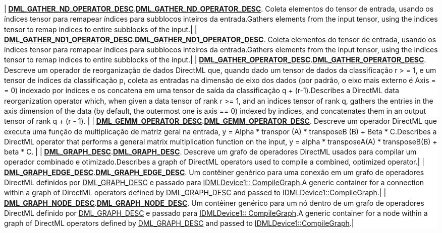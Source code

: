 | <span data-ttu-id="8d816-330">[**DML_GATHER_ND_OPERATOR_DESC**](/windows/win32/api/directml/ns-directml-dml_gather_nd_operator_desc).</span><span class="sxs-lookup"><span data-stu-id="8d816-330">[**DML_GATHER_ND_OPERATOR_DESC**](/windows/win32/api/directml/ns-directml-dml_gather_nd_operator_desc).</span></span> <span data-ttu-id="8d816-331">Coleta elementos do tensor de entrada, usando os índices tensor para remapear índices para subblocos inteiros da entrada.</span><span class="sxs-lookup"><span data-stu-id="8d816-331">Gathers elements from the input tensor, using the indices tensor to remap indices to entire subblocks of the input.</span></span>|
| <span data-ttu-id="8d816-332">[**DML_GATHER_ND1_OPERATOR_DESC**](/windows/win32/api/directml/ns-directml-dml_gather_nd1_operator_desc).</span><span class="sxs-lookup"><span data-stu-id="8d816-332">[**DML_GATHER_ND1_OPERATOR_DESC**](/windows/win32/api/directml/ns-directml-dml_gather_nd1_operator_desc).</span></span> <span data-ttu-id="8d816-333">Coleta elementos do tensor de entrada, usando os índices tensor para remapear índices para subblocos inteiros da entrada.</span><span class="sxs-lookup"><span data-stu-id="8d816-333">Gathers elements from the input tensor, using the indices tensor to remap indices to entire subblocks of the input.</span></span>|
| <span data-ttu-id="8d816-334">[**DML_GATHER_OPERATOR_DESC**](/windows/desktop/api/directml/ns-directml-dml_gather_operator_desc).</span><span class="sxs-lookup"><span data-stu-id="8d816-334">[**DML_GATHER_OPERATOR_DESC**](/windows/desktop/api/directml/ns-directml-dml_gather_operator_desc).</span></span> <span data-ttu-id="8d816-335">Descreve um operador de reorganização de dados DirectML que, quando dado um tensor de dados da classificação r &gt; = 1, e um tensor de índices da classificação p, coleta as entradas na dimensão de eixo dos dados (por padrão, o eixo mais externo é Axis = = 0) indexado por índices e os concatena em uma tensor de saída da classificação q + (r-1).</span><span class="sxs-lookup"><span data-stu-id="8d816-335">Describes a DirectML data reorganization operator which, when given a data tensor of rank r &gt;= 1, and an indices tensor of rank q, gathers the entries in the axis dimension of the data (by default, the outermost one is axis == 0) indexed by indices, and concatenates them in an output tensor of rank q + (r - 1).</span></span> |
| <span data-ttu-id="8d816-336">[**DML_GEMM_OPERATOR_DESC**](/windows/desktop/api/directml/ns-directml-dml_gemm_operator_desc).</span><span class="sxs-lookup"><span data-stu-id="8d816-336">[**DML_GEMM_OPERATOR_DESC**](/windows/desktop/api/directml/ns-directml-dml_gemm_operator_desc).</span></span> <span data-ttu-id="8d816-337">Descreve um operador DirectML que executa uma função de multiplicação de matriz geral na entrada, y = Alpha \* transpor (A) \* transposeB (B) + Beta \* C.</span><span class="sxs-lookup"><span data-stu-id="8d816-337">Describes a DirectML operator that performs a general matrix multiplication function on the input, y = alpha \* transposeA(A) \* transposeB(B) + beta \* C.</span></span> |
| <span data-ttu-id="8d816-338">[**DML_GRAPH_DESC**](/windows/win32/api/directml/ns-directml-dml_graph_desc).</span><span class="sxs-lookup"><span data-stu-id="8d816-338">[**DML_GRAPH_DESC**](/windows/win32/api/directml/ns-directml-dml_graph_desc).</span></span> <span data-ttu-id="8d816-339">Descreve um grafo de operadores DirectML usados para compilar um operador combinado e otimizado.</span><span class="sxs-lookup"><span data-stu-id="8d816-339">Describes a graph of DirectML operators used to compile a combined, optimized operator.</span></span>|
| <span data-ttu-id="8d816-340">[**DML_GRAPH_EDGE_DESC**](/windows/win32/api/directml/ns-directml-dml_graph_edge_desc).</span><span class="sxs-lookup"><span data-stu-id="8d816-340">[**DML_GRAPH_EDGE_DESC**](/windows/win32/api/directml/ns-directml-dml_graph_edge_desc).</span></span> <span data-ttu-id="8d816-341">Um contêiner genérico para uma conexão em um grafo de operadores DirectML definidos por [DML_GRAPH_DESC](/windows/win32/api/directml/ns-directml-dml_graph_desc) e passado para [IDMLDevice1:: CompileGraph](/windows/desktop/api/directml/nf-directml-idmldevice1-compilegraph).</span><span class="sxs-lookup"><span data-stu-id="8d816-341">A generic container for a connection within a graph of DirectML operators defined by [DML_GRAPH_DESC](/windows/win32/api/directml/ns-directml-dml_graph_desc) and passed to [IDMLDevice1::CompileGraph](/windows/desktop/api/directml/nf-directml-idmldevice1-compilegraph).</span></span>|
| <span data-ttu-id="8d816-342">[**DML_GRAPH_NODE_DESC**](/windows/win32/api/directml/ns-directml-dml_graph_node_desc).</span><span class="sxs-lookup"><span data-stu-id="8d816-342">[**DML_GRAPH_NODE_DESC**](/windows/win32/api/directml/ns-directml-dml_graph_node_desc).</span></span> <span data-ttu-id="8d816-343">Um contêiner genérico para um nó dentro de um grafo de operadores DirectML definido por [DML_GRAPH_DESC](/windows/win32/api/directml/ns-directml-dml_graph_desc) e passado para [IDMLDevice1:: CompileGraph](/windows/desktop/api/directml/nf-directml-idmldevice1-compilegraph).</span><span class="sxs-lookup"><span data-stu-id="8d816-343">A generic container for a node within a graph of DirectML operators defined by [DML_GRAPH_DESC](/windows/win32/api/directml/ns-directml-dml_graph_desc) and passed to [IDMLDevice1::CompileGraph](/windows/desktop/api/directml/nf-directml-idmldevice1-compilegraph).</span></span>|